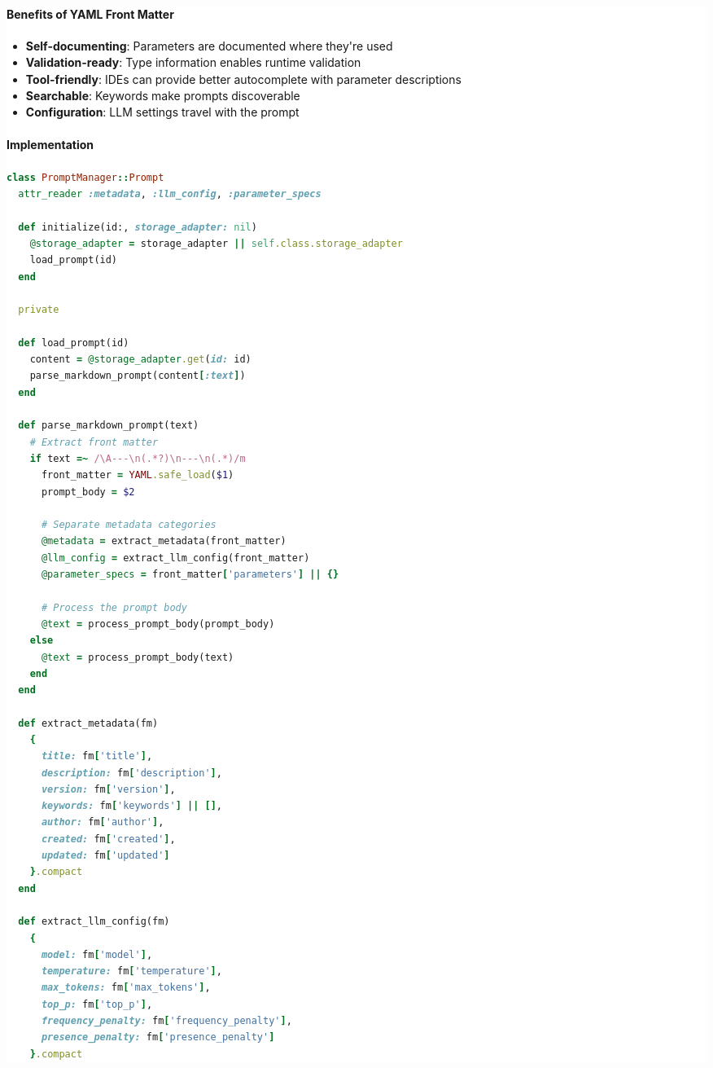 #### Benefits of YAML Front Matter
- **Self-documenting**: Parameters are documented where they're used
- **Validation-ready**: Type information enables runtime validation
- **Tool-friendly**: IDEs can provide better autocomplete with parameter descriptions
- **Searchable**: Keywords make prompts discoverable
- **Configuration**: LLM settings travel with the prompt

#### Implementation
```ruby
class PromptManager::Prompt
  attr_reader :metadata, :llm_config, :parameter_specs
  
  def initialize(id:, storage_adapter: nil)
    @storage_adapter = storage_adapter || self.class.storage_adapter
    load_prompt(id)
  end
  
  private
  
  def load_prompt(id)
    content = @storage_adapter.get(id: id)
    parse_markdown_prompt(content[:text])
  end
  
  def parse_markdown_prompt(text)
    # Extract front matter
    if text =~ /\A---\n(.*?)\n---\n(.*)/m
      front_matter = YAML.safe_load($1)
      prompt_body = $2
      
      # Separate metadata categories
      @metadata = extract_metadata(front_matter)
      @llm_config = extract_llm_config(front_matter)
      @parameter_specs = front_matter['parameters'] || {}
      
      # Process the prompt body
      @text = process_prompt_body(prompt_body)
    else
      @text = process_prompt_body(text)
    end
  end
  
  def extract_metadata(fm)
    {
      title: fm['title'],
      description: fm['description'],
      version: fm['version'],
      keywords: fm['keywords'] || [],
      author: fm['author'],
      created: fm['created'],
      updated: fm['updated']
    }.compact
  end
  
  def extract_llm_config(fm)
    {
      model: fm['model'],
      temperature: fm['temperature'],
      max_tokens: fm['max_tokens'],
      top_p: fm['top_p'],
      frequency_penalty: fm['frequency_penalty'],
      presence_penalty: fm['presence_penalty']
    }.compact
```

[//]: # (This is a comment using Markdown's link reference syntax)
[//]: # (It's completely hidden in rendered output)